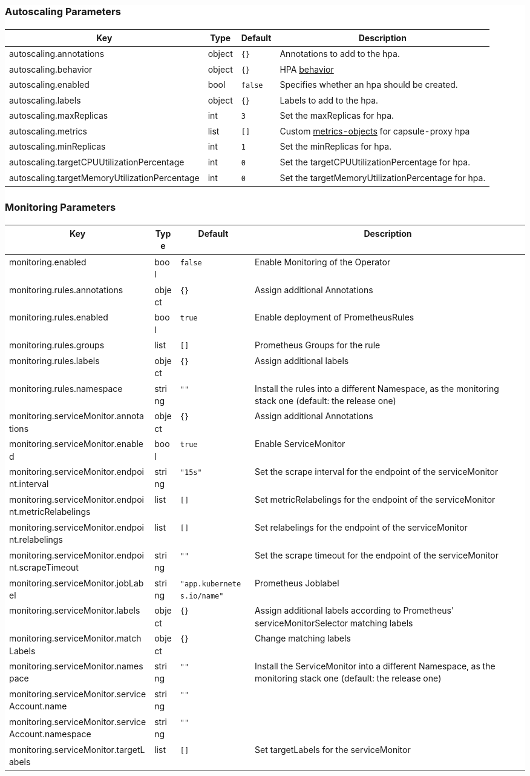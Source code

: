 ### Autoscaling Parameters

| Key | Type | Default | Description |
|-----|------|---------|-------------|
| autoscaling.annotations | object | `{}` | Annotations to add to the hpa. |
| autoscaling.behavior | object | `{}` | HPA [behavior](https://kubernetes.io/docs/tasks/run-application/horizontal-pod-autoscale/) |
| autoscaling.enabled | bool | `false` | Specifies whether an hpa should be created. |
| autoscaling.labels | object | `{}` | Labels to add to the hpa. |
| autoscaling.maxReplicas | int | `3` | Set the maxReplicas for hpa. |
| autoscaling.metrics | list | `[]` | Custom [metrics-objects](https://kubernetes.io/docs/tasks/run-application/horizontal-pod-autoscale-walkthrough/#autoscaling-on-multiple-metrics-and-custom-metrics) for capsule-proxy hpa |
| autoscaling.minReplicas | int | `1` | Set the minReplicas for hpa. |
| autoscaling.targetCPUUtilizationPercentage | int | `0` | Set the targetCPUUtilizationPercentage for hpa. |
| autoscaling.targetMemoryUtilizationPercentage | int | `0` | Set the targetMemoryUtilizationPercentage for hpa. |

### Monitoring Parameters

| Key | Type | Default | Description |
|-----|------|---------|-------------|
| monitoring.enabled | bool | `false` | Enable Monitoring of the Operator |
| monitoring.rules.annotations | object | `{}` | Assign additional Annotations |
| monitoring.rules.enabled | bool | `true` | Enable deployment of PrometheusRules |
| monitoring.rules.groups | list | `[]` | Prometheus Groups for the rule |
| monitoring.rules.labels | object | `{}` | Assign additional labels |
| monitoring.rules.namespace | string | `""` | Install the rules into a different Namespace, as the monitoring stack one (default: the release one) |
| monitoring.serviceMonitor.annotations | object | `{}` | Assign additional Annotations |
| monitoring.serviceMonitor.enabled | bool | `true` | Enable ServiceMonitor |
| monitoring.serviceMonitor.endpoint.interval | string | `"15s"` | Set the scrape interval for the endpoint of the serviceMonitor |
| monitoring.serviceMonitor.endpoint.metricRelabelings | list | `[]` | Set metricRelabelings for the endpoint of the serviceMonitor |
| monitoring.serviceMonitor.endpoint.relabelings | list | `[]` | Set relabelings for the endpoint of the serviceMonitor |
| monitoring.serviceMonitor.endpoint.scrapeTimeout | string | `""` | Set the scrape timeout for the endpoint of the serviceMonitor |
| monitoring.serviceMonitor.jobLabel | string | `"app.kubernetes.io/name"` | Prometheus Joblabel |
| monitoring.serviceMonitor.labels | object | `{}` | Assign additional labels according to Prometheus' serviceMonitorSelector matching labels |
| monitoring.serviceMonitor.matchLabels | object | `{}` | Change matching labels |
| monitoring.serviceMonitor.namespace | string | `""` | Install the ServiceMonitor into a different Namespace, as the monitoring stack one (default: the release one) |
| monitoring.serviceMonitor.serviceAccount.name | string | `""` |  |
| monitoring.serviceMonitor.serviceAccount.namespace | string | `""` |  |
| monitoring.serviceMonitor.targetLabels | list | `[]` | Set targetLabels for the serviceMonitor |
